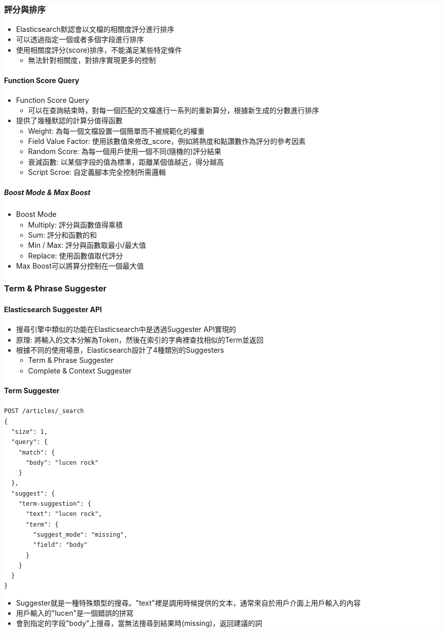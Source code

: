 ### 評分與排序
* Elasticsearch默認會以文檔的相關度評分進行排序
* 可以透過指定一個或者多個字段進行排序
* 使用相關度評分(score)排序，不能滿足某些特定條件
    * 無法針對相關度，對排序實現更多的控制

#### Function Score Query
* Function Score Query
    * 可以在查詢結束時，對每一個匹配的文檔進行一系列的重新算分，根據新生成的分數進行排序
* 提供了幾種默認的計算分值得函數
    * Weight: 為每一個文檔設置一個簡單而不被規範化的權重
    * Field Value Factor: 使用該數值來修改_score，例如將熱度和點讚數作為評分的參考因素
    * Random Score: 為每一個用戶使用一個不同(隨機的)評分結果
    * 衰減函數: 以某個字段的值為標準，距離某個值越近，得分越高
    * Script Scroe: 自定義腳本完全控制所需邏輯

##### Boost Mode & Max Boost
* Boost Mode
    * Multiply: 評分與函數值得乘積
    * Sum: 評分和函數的和
    * Min / Max: 評分與函數取最小/最大值
    * Replace: 使用函數值取代評分
* Max Boost可以將算分控制在一個最大值

### Term & Phrase Suggester
#### Elasticsearch Suggester API
* 搜尋引擎中類似的功能在Elasticsearch中是透過Suggester API實現的
* 原理: 將輸入的文本分解為Token，然後在索引的字典裡查找相似的Term並返回
* 根據不同的使用場景，Elasticsearch設計了4種類別的Suggesters
    * Term & Phrase Suggester
    * Complete & Context Suggester

#### Term Suggester
```
POST /articles/_search
{
  "size": 1,
  "query": {
    "match": {
      "body": "lucen rock"
    }
  },
  "suggest": {
    "term-suggestion": {
      "text": "lucen rock",
      "term": {
        "suggest_mode": "missing",
        "field": "body"
      }
    }
  }
}
```
* Suggester就是一種特殊類型的搜尋。"text"裡是調用時候提供的文本，通常來自於用戶介面上用戶輸入的內容
* 用戶輸入的"lucen"是一個錯誤的拼寫
* 會到指定的字段"body"上搜尋，當無法搜尋到結果時(missing)，返回建議的詞
